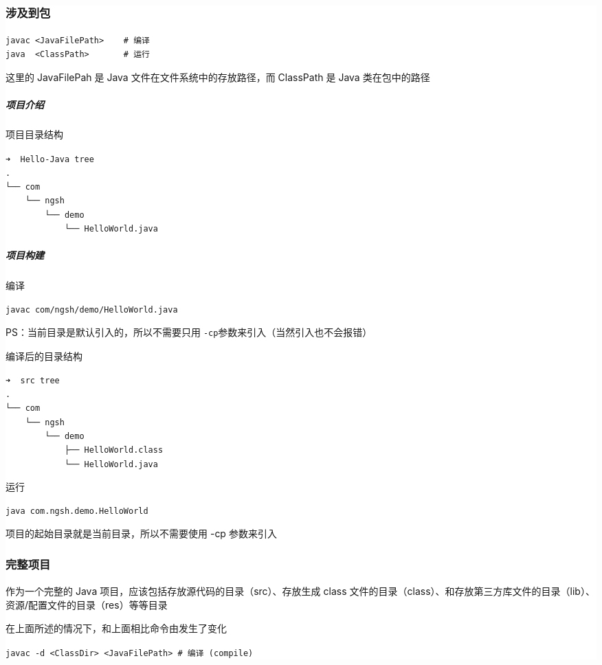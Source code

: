 ### 涉及到包

```
javac <JavaFilePath>  	# 编译
java  <ClassPath>       # 运行
```

这里的 JavaFilePah 是 Java 文件在文件系统中的存放路径，而 ClassPath 是 Java 类在包中的路径

##### 项目介绍

项目目录结构

```
➜  Hello-Java tree
.
└── com
    └── ngsh
        └── demo
            └── HelloWorld.java
```

##### 项目构建

编译

```
javac com/ngsh/demo/HelloWorld.java
```

PS：当前目录是默认引入的，所以不需要只用 `-cp`参数来引入（当然引入也不会报错）

编译后的目录结构

```
➜  src tree
.
└── com
    └── ngsh
        └── demo
            ├── HelloWorld.class
            └── HelloWorld.java
```

运行

```
java com.ngsh.demo.HelloWorld
```

项目的起始目录就是当前目录，所以不需要使用 -cp 参数来引入

### 完整项目

作为一个完整的 Java 项目，应该包括存放源代码的目录（src）、存放生成 class 文件的目录（class）、和存放第三方库文件的目录（lib）、资源/配置文件的目录（res）等等目录

在上面所述的情况下，和上面相比命令由发生了变化

```
javac -d <ClassDir> <JavaFilePath> # 编译 (compile)
```
